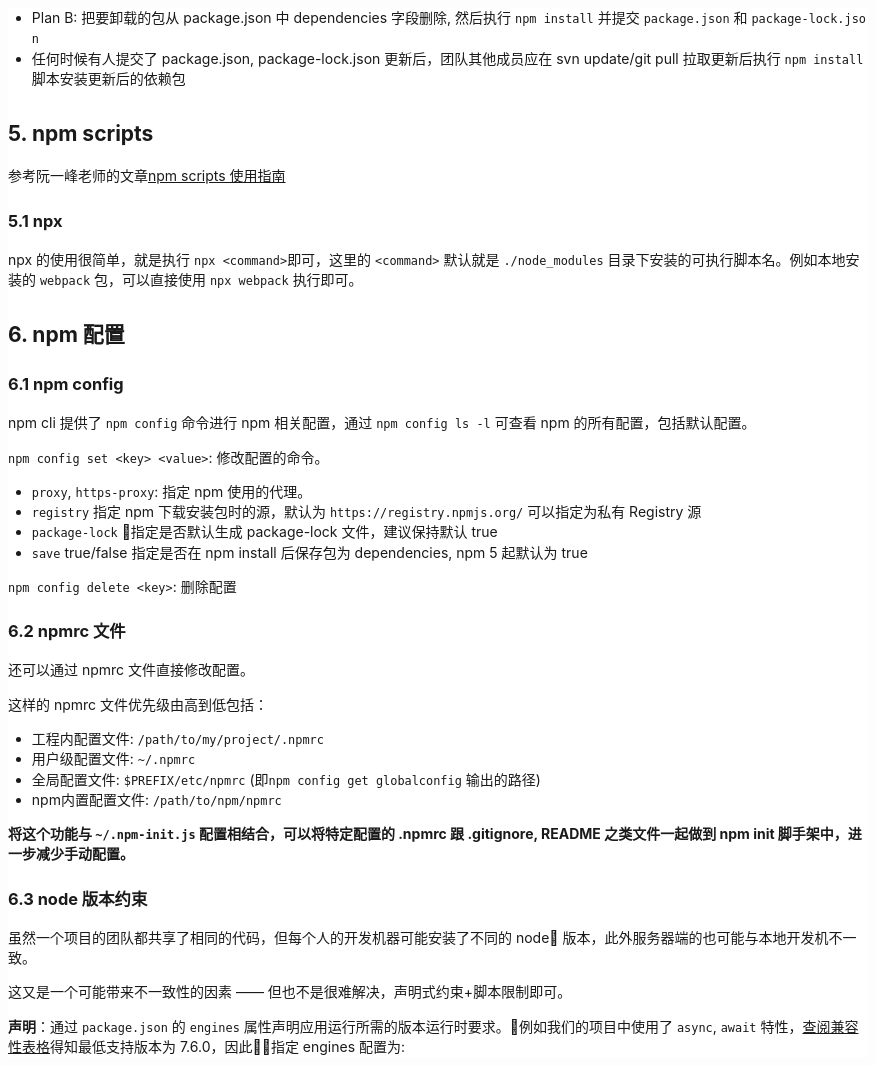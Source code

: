   * Plan B: 把要卸载的包从 package.json 中 dependencies 字段删除, 然后执行 `npm install` 并提交 `package.json` 和 `package-lock.json`
* 任何时候有人提交了 package.json, package-lock.json 更新后，团队其他成员应在 svn update/git pull 拉取更新后执行 `npm install` 脚本安装更新后的依赖包



## 5. npm scripts

参考阮一峰老师的文章[npm scripts 使用指南](http://www.ruanyifeng.com/blog/2016/10/npm_scripts.html)

### 5.1 npx

npx 的使用很简单，就是执行 `npx <command>`即可，这里的 `<command>` 默认就是 `./node_modules` 目录下安装的可执行脚本名。例如本地安装的 `webpack` 包，可以直接使用 `npx webpack` 执行即可。



## 6. npm 配置

### 6.1 npm config

npm cli 提供了 `npm config` 命令进行 npm 相关配置，通过 `npm config ls -l` 可查看 npm 的所有配置，包括默认配置。

`npm config set <key> <value>`: 修改配置的命令。

* `proxy`, `https-proxy`: 指定 npm 使用的代理。
* `registry` 指定 npm 下载安装包时的源，默认为 `https://registry.npmjs.org/` 可以指定为私有 Registry 源
* `package-lock` 指定是否默认生成 package-lock 文件，建议保持默认 true
* `save` true/false 指定是否在 npm install 后保存包为 dependencies, npm 5 起默认为 true

`npm config delete <key>`: 删除配置



### 6.2 npmrc 文件

还可以通过 npmrc 文件直接修改配置。

这样的 npmrc 文件优先级由高到低包括：

* 工程内配置文件: `/path/to/my/project/.npmrc`
* 用户级配置文件: `~/.npmrc`
* 全局配置文件: `$PREFIX/etc/npmrc` (即`npm config get globalconfig` 输出的路径)
* npm内置配置文件: `/path/to/npm/npmrc`

**将这个功能与 `~/.npm-init.js` 配置相结合，可以将特定配置的 .npmrc 跟 .gitignore, README 之类文件一起做到 npm init 脚手架中，进一步减少手动配置。**



### 6.3 node 版本约束

虽然一个项目的团队都共享了相同的代码，但每个人的开发机器可能安装了不同的 node 版本，此外服务器端的也可能与本地开发机不一致。

这又是一个可能带来不一致性的因素 —— 但也不是很难解决，声明式约束+脚本限制即可。

**声明**：通过 `package.json` 的 `engines` 属性声明应用运行所需的版本运行时要求。例如我们的项目中使用了 `async`, `await` 特性，[查阅兼容性表格](https://node.green)得知最低支持版本为 7.6.0，因此指定 engines 配置为:
